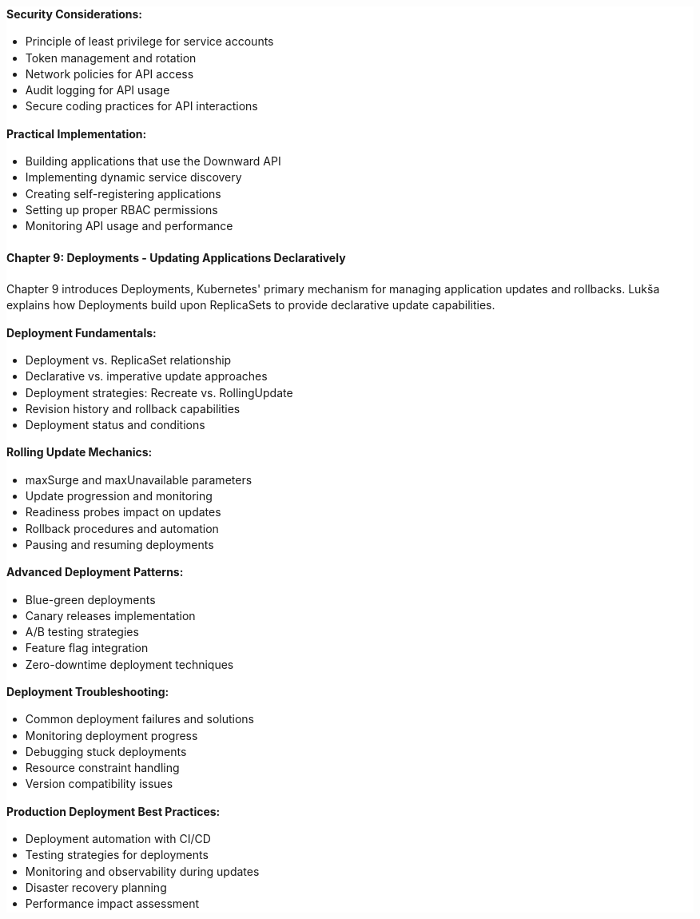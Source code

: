 **Security Considerations:**
- Principle of least privilege for service accounts
- Token management and rotation
- Network policies for API access
- Audit logging for API usage
- Secure coding practices for API interactions

**Practical Implementation:**
- Building applications that use the Downward API
- Implementing dynamic service discovery
- Creating self-registering applications
- Setting up proper RBAC permissions
- Monitoring API usage and performance

#### Chapter 9: Deployments - Updating Applications Declaratively

Chapter 9 introduces Deployments, Kubernetes' primary mechanism for managing application updates and rollbacks. Lukša explains how Deployments build upon ReplicaSets to provide declarative update capabilities.

**Deployment Fundamentals:**
- Deployment vs. ReplicaSet relationship
- Declarative vs. imperative update approaches
- Deployment strategies: Recreate vs. RollingUpdate
- Revision history and rollback capabilities
- Deployment status and conditions

**Rolling Update Mechanics:**
- maxSurge and maxUnavailable parameters
- Update progression and monitoring
- Readiness probes impact on updates
- Rollback procedures and automation
- Pausing and resuming deployments

**Advanced Deployment Patterns:**
- Blue-green deployments
- Canary releases implementation
- A/B testing strategies
- Feature flag integration
- Zero-downtime deployment techniques

**Deployment Troubleshooting:**
- Common deployment failures and solutions
- Monitoring deployment progress
- Debugging stuck deployments
- Resource constraint handling
- Version compatibility issues

**Production Deployment Best Practices:**
- Deployment automation with CI/CD
- Testing strategies for deployments
- Monitoring and observability during updates
- Disaster recovery planning
- Performance impact assessment
